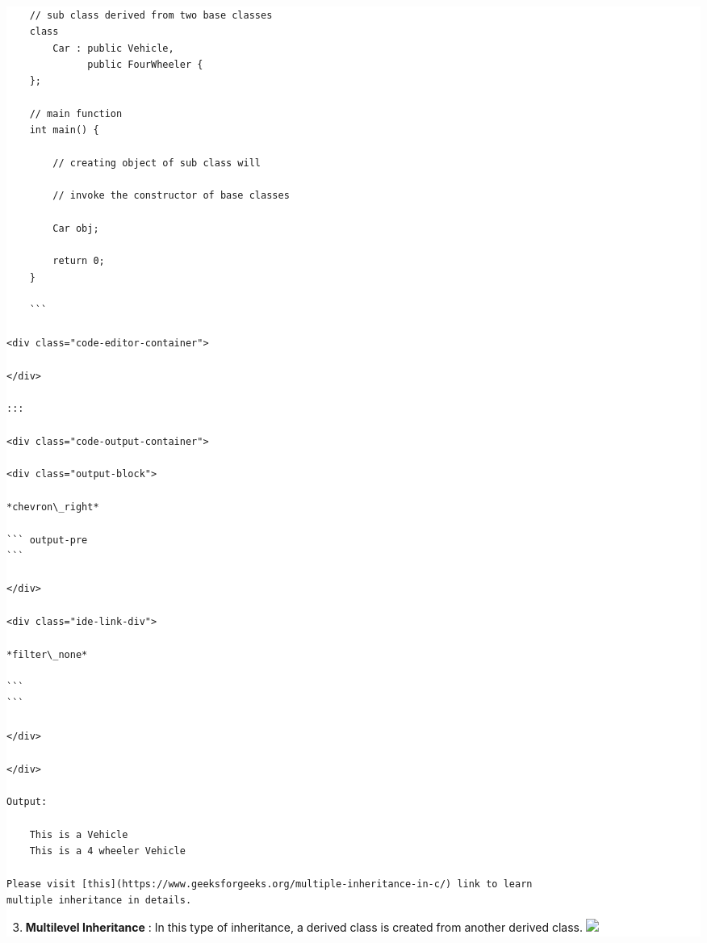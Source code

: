         // sub class derived from two base classes
        class
            Car : public Vehicle,
                  public FourWheeler {
        };
        
        // main function
        int main() {
        
            // creating object of sub class will
        
            // invoke the constructor of base classes
        
            Car obj;
        
            return 0;
        }
        
        ```
    
    <div class="code-editor-container">
    
    </div>
    
    :::
    
    <div class="code-output-container">
    
    <div class="output-block">
    
    *chevron\_right*
    
    ``` output-pre
    ```
    
    </div>
    
    <div class="ide-link-div">
    
    *filter\_none*
    
    ``` 
    ```
    
    </div>
    
    </div>
    
    Output:
    
        This is a Vehicle
        This is a 4 wheeler Vehicle
    
    Please visit [this](https://www.geeksforgeeks.org/multiple-inheritance-in-c/) link to learn
    multiple inheritance in details.

3.  **Multilevel Inheritance** : In this type of inheritance, a derived class is created from
    another derived class.
    ![](https://media.geeksforgeeks.org/wp-content/uploads/multilevel-inheritance.png)
    
    <div class="code-block">
    